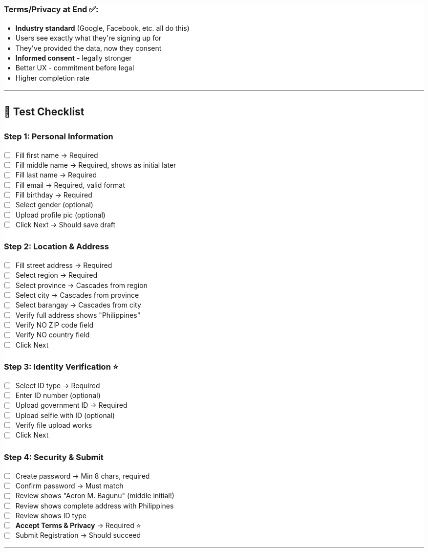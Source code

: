 ### Terms/Privacy at End ✅:
- **Industry standard** (Google, Facebook, etc. all do this)
- Users see exactly what they're signing up for
- They've provided the data, now they consent
- **Informed consent** - legally stronger
- Better UX - commitment before legal
- Higher completion rate

---

## 🧪 Test Checklist

### Step 1: Personal Information
- [ ] Fill first name → Required
- [ ] Fill middle name → Required, shows as initial later
- [ ] Fill last name → Required
- [ ] Fill email → Required, valid format
- [ ] Fill birthday → Required
- [ ] Select gender (optional)
- [ ] Upload profile pic (optional)
- [ ] Click Next → Should save draft

### Step 2: Location & Address
- [ ] Fill street address → Required
- [ ] Select region → Required
- [ ] Select province → Cascades from region
- [ ] Select city → Cascades from province
- [ ] Select barangay → Cascades from city
- [ ] Verify full address shows "Philippines"
- [ ] Verify NO ZIP code field
- [ ] Verify NO country field
- [ ] Click Next

### Step 3: Identity Verification ⭐
- [ ] Select ID type → Required
- [ ] Enter ID number (optional)
- [ ] Upload government ID → Required
- [ ] Upload selfie with ID (optional)
- [ ] Verify file upload works
- [ ] Click Next

### Step 4: Security & Submit
- [ ] Create password → Min 8 chars, required
- [ ] Confirm password → Must match
- [ ] Review shows "Aeron M. Bagunu" (middle initial!)
- [ ] Review shows complete address with Philippines
- [ ] Review shows ID type
- [ ] **Accept Terms & Privacy** → Required ⭐
- [ ] Submit Registration → Should succeed

---